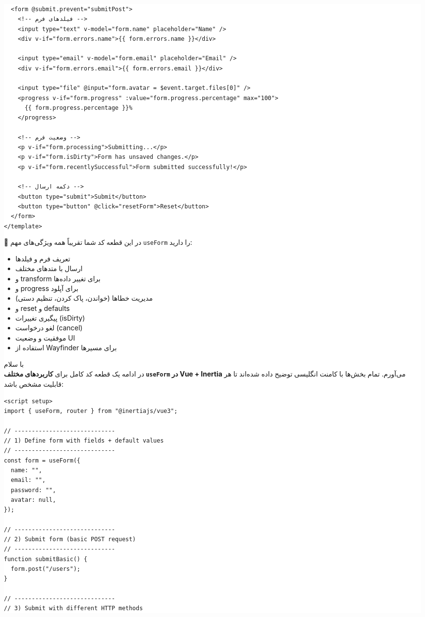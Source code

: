 ```vue
  <form @submit.prevent="submitPost">
    <!-- فیلدهای فرم -->
    <input type="text" v-model="form.name" placeholder="Name" />
    <div v-if="form.errors.name">{{ form.errors.name }}</div>

    <input type="email" v-model="form.email" placeholder="Email" />
    <div v-if="form.errors.email">{{ form.errors.email }}</div>

    <input type="file" @input="form.avatar = $event.target.files[0]" />
    <progress v-if="form.progress" :value="form.progress.percentage" max="100">
      {{ form.progress.percentage }}%
    </progress>

    <!-- وضعیت فرم -->
    <p v-if="form.processing">Submitting...</p>
    <p v-if="form.isDirty">Form has unsaved changes.</p>
    <p v-if="form.recentlySuccessful">Form submitted successfully!</p>

    <!-- دکمه ارسال -->
    <button type="submit">Submit</button>
    <button type="button" @click="resetForm">Reset</button>
  </form>
</template>
```


🔹 در این قطعه کد شما تقریباً همه ویژگی‌های مهم `useForm` را دارید:
- تعریف فرم و فیلدها
- ارسال با متدهای مختلف
- و transform برای تغییر داده‌ها
- و progress برای آپلود
- مدیریت خطاها (خواندن، پاک کردن، تنظیم دستی)
- و reset و defaults
- پیگیری تغییرات (isDirty)
- لغو درخواست (cancel)
- موفقیت و وضعیت UI
- استفاده از Wayfinder برای مسیرها

با سلام  
در ادامه یک قطعه کد کامل برای **کاربردهای مختلف `useForm` در Vue + Inertia** می‌آورم. تمام بخش‌ها با کامنت انگلیسی توضیح داده شده‌اند تا هر قابلیت مشخص باشد:

```vue
<script setup>
import { useForm, router } from "@inertiajs/vue3";

// -----------------------------
// 1) Define form with fields + default values
// -----------------------------
const form = useForm({
  name: "",
  email: "",
  password: "",
  avatar: null,
});

// -----------------------------
// 2) Submit form (basic POST request)
// -----------------------------
function submitBasic() {
  form.post("/users");
}

// -----------------------------
// 3) Submit with different HTTP methods
```